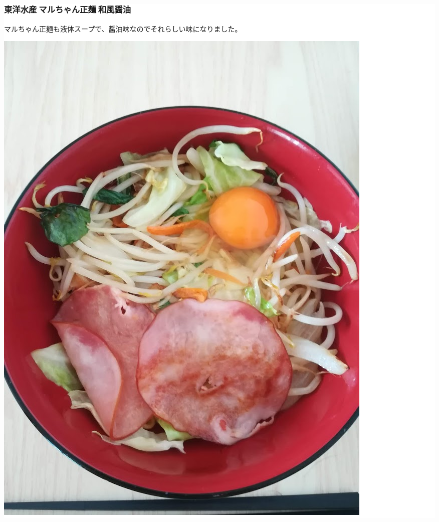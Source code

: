 ### 東洋水産 マルちゃん正麺 和風醤油
マルちゃん正麺も液体スープで、醤油味なのでそれらしい味になりました。

<iframe style="width:120px;height:240px;" marginwidth="0" marginheight="0" scrolling="no" frameborder="0" src="//rcm-fe.amazon-adsystem.com/e/cm?lt1=_blank&bc1=000000&IS2=1&bg1=FFFFFF&fc1=000000&lc1=0000FF&t=hippocampus09-22&language=ja_JP&o=9&p=8&l=as4&m=amazon&f=ifr&ref=as_ss_li_til&asins=B07MZCW1S4&linkId=0c84ee06cfe69695654a5b729a65c375"></iframe>

![](2020-11-03-12-30-20.png)
